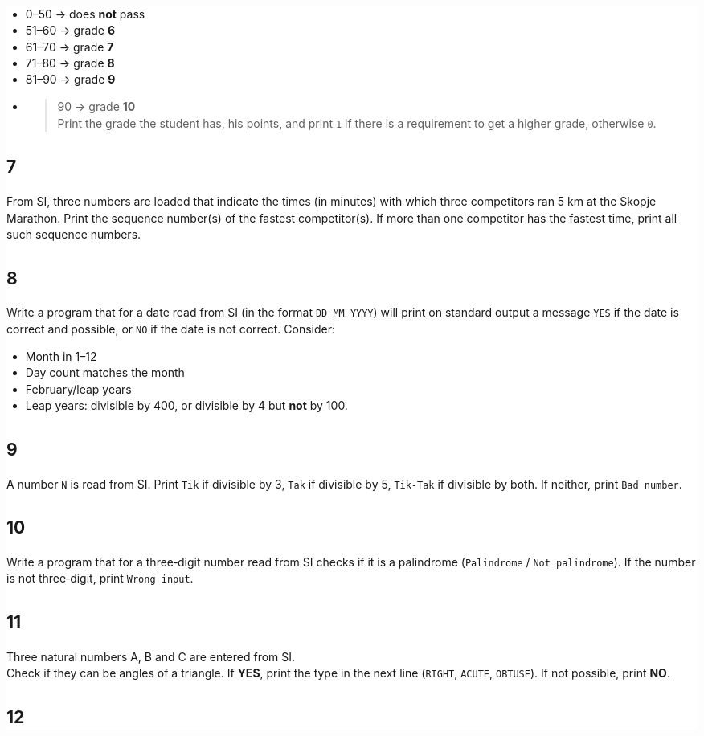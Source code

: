 - 0–50 → does **not** pass
- 51–60 → grade **6**
- 61–70 → grade **7**
- 71–80 → grade **8**
- 81–90 → grade **9**
- > 90 → grade **10**  
  Print the grade the student has, his points, and print `1` if there is a requirement to get a higher grade,
  otherwise `0`.

## 7

From SI, three numbers are loaded that indicate the times (in minutes) with which three competitors ran 5 km at the
Skopje Marathon. Print the sequence number(s) of the fastest competitor(s). If more than one competitor has the fastest
time, print all such sequence numbers.

## 8

Write a program that for a date read from SI (in the format `DD MM YYYY`) will print on standard output a message `YES`
if the date is correct and possible, or `NO` if the date is not correct. Consider:

- Month in 1–12
- Day count matches the month
- February/leap years
- Leap years: divisible by 400, or divisible by 4 but **not** by 100.

## 9

A number `N` is read from SI. Print `Tik` if divisible by 3, `Tak` if divisible by 5, `Tik‑Tak` if divisible by both. If
neither, print `Bad number`.

## 10

Write a program that for a three‑digit number read from SI checks if it is a palindrome (`Palindrome`
/ `Not palindrome`). If the number is not three‑digit, print `Wrong input`.

## 11

Three natural numbers A, B and C are entered from SI.  
Check if they can be angles of a triangle. If **YES**, print the type in the next line (`RIGHT`, `ACUTE`, `OBTUSE`). If
not possible, print **NO**.

## 12

